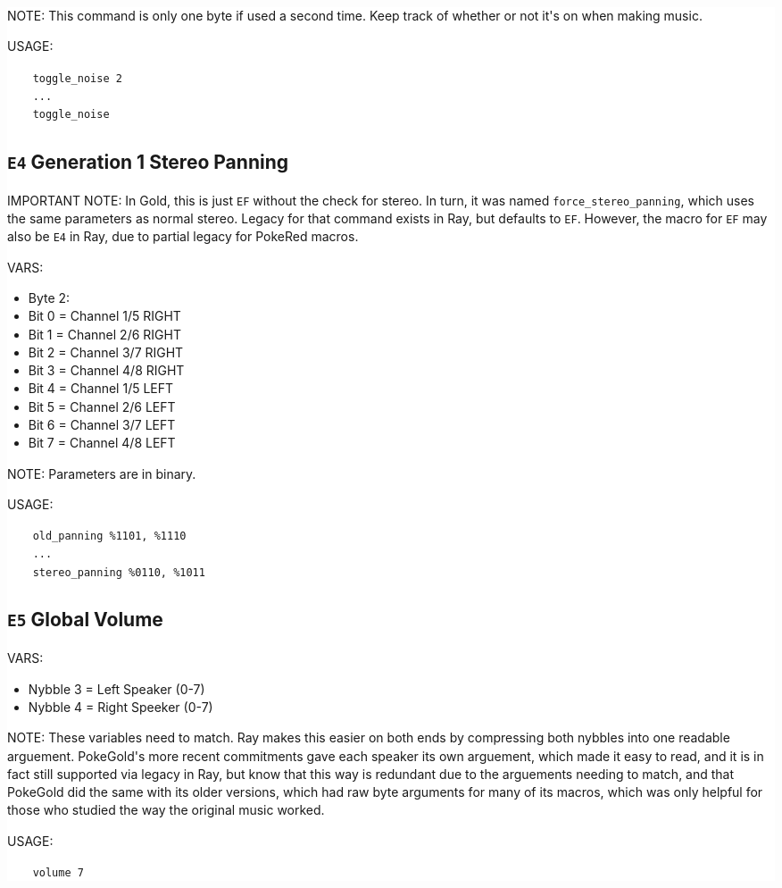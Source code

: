 NOTE: This command is only one byte if used a second time.  Keep track of whether or not it's on when making music.

USAGE:
```
	toggle_noise 2
	...
	toggle_noise
```

## `E4` **Generation 1 Stereo Panning**

IMPORTANT NOTE: In Gold, this is just `EF` without the check for stereo.  In turn, it was named `force_stereo_panning`, which uses the same parameters as normal stereo.  Legacy for that command exists in Ray, but defaults to `EF`.  However, the macro for `EF` may also be `E4` in Ray, due to partial legacy for PokeRed macros.

VARS:
- Byte 2:
- Bit 0 = Channel 1/5 RIGHT
- Bit 1 = Channel 2/6 RIGHT
- Bit 2 = Channel 3/7 RIGHT
- Bit 3 = Channel 4/8 RIGHT
- Bit 4 = Channel 1/5 LEFT
- Bit 5 = Channel 2/6 LEFT
- Bit 6 = Channel 3/7 LEFT
- Bit 7 = Channel 4/8 LEFT

NOTE: Parameters are in binary.

USAGE:
```
	old_panning %1101, %1110
	...
	stereo_panning %0110, %1011
```

## `E5` **Global Volume**

VARS:
- Nybble 3 = Left Speaker  (0-7)
- Nybble 4 = Right Speeker (0-7)

NOTE: These variables need to match.  Ray makes this easier on both ends by compressing both nybbles into one readable arguement.  PokeGold's more recent commitments gave each speaker its own arguement, which made it easy to read, and it is in fact still supported via legacy in Ray, but know that this way is redundant due to the arguements needing to match, and that PokeGold did the same with its older versions, which had raw byte arguments for many of its macros, which was only helpful for those who studied the way the original music worked.

USAGE:
```
	volume 7
```
